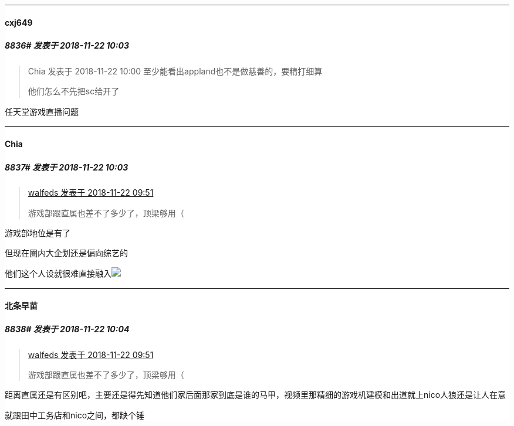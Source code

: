 
-----

####  cxj649  
##### 8836#       发表于 2018-11-22 10:03



<blockquote>Chia 发表于 2018-11-22 10:00
至少能看出appland也不是做慈善的，要精打细算


他们怎么不先把sc给开了</blockquote>
任天堂游戏直播问题







-----

####  Chia  
##### 8837#       发表于 2018-11-22 10:03



<blockquote><a href="httphttps://bbs.saraba1st.com/2b/forum.php?mod=redirect&amp;goto=findpost&amp;pid=41679891&amp;ptid=1749659" target="_blank">walfeds 发表于 2018-11-22 09:51</a>

游戏部跟直属也差不了多少了，顶梁够用（</blockquote>
游戏部地位是有了

但现在圈内大企划还是偏向综艺的


他们这个人设就很难直接融入<img src="https://static.saraba1st.com/image/smiley/face2017/068.png" referrerpolicy="no-referrer">








-----

####  北条早苗  
##### 8838#       发表于 2018-11-22 10:04



<blockquote><a href="httphttps://bbs.saraba1st.com/2b/forum.php?mod=redirect&amp;goto=findpost&amp;pid=41679891&amp;ptid=1749659" target="_blank">walfeds 发表于 2018-11-22 09:51</a>

游戏部跟直属也差不了多少了，顶梁够用（</blockquote>
距离直属还是有区别吧，主要还是得先知道他们家后面那家到底是谁的马甲，视频里那精细的游戏机建模和出道就上nico人狼还是让人在意

就跟田中工务店和nico之间，都缺个锤






